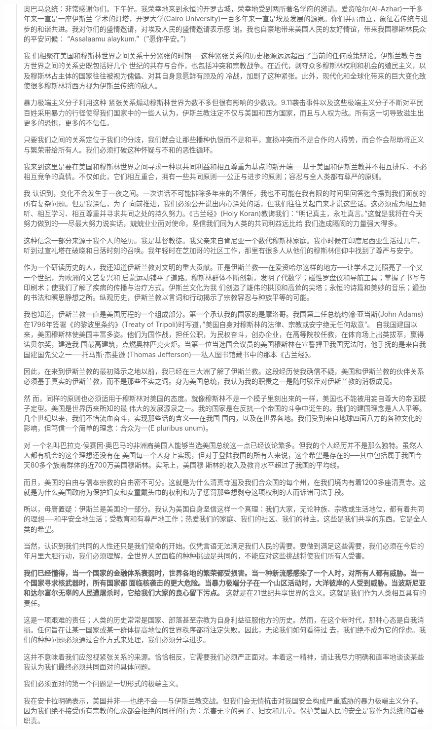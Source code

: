 > 
> 奥巴马总统：非常感谢你们。下午好。我荣幸地来到永恒的开罗古城，荣幸地受到两所著名学府的邀请。爱资哈尔(Al-Azhar)一千多年来一直是一座伊斯兰 学术的灯塔，开罗大学(Cairo University)一百多年来一直是埃及发展的源泉。你们并肩而立，象征着传统与进步的和谐共进。我对你们的盛情邀请，对埃及人民的盛情邀请表示感 谢。我也自豪地带来美国人民的友好情谊，带来我国穆斯林民众的平安问候： “Assalaamu alaykum.”（&#8221;愿你平安。&#8221;）
> 
> 我 们相聚在美国和穆斯林世界之间关系十分紧张的时期──这种紧张关系的历史根源远远超出了当前的任何政策辩论。伊斯兰教与西方世界之间的关系史既包括好几个 世纪的共存与合作，也包括冲突和宗教战争。在近代，剥夺众多穆斯林权利和机会的殖民主义，以及穆斯林占主体的国家往往被视为傀儡、对其自身意愿鲜有顾及的 冷战，加剧了这种紧张。此外，现代化和全球化带来的巨大变化致使很多穆斯林将西方视为伊斯兰传统的敌人。
> 
> 暴力极端主义分子利用这种 紧张关系煽动穆斯林世界为数不多但很有影响的少数派。9.11袭击事件以及这些极端主义分子不断对平民百姓采用暴力的行径使得我们国家中的一些人认为，伊斯兰教注定不仅与美国和西方国家，而且与人权为敌。所有这一切导致滋生出更多的恐惧，更多的不信任。
> 
> 只要我们之间的关系定位于我们的分歧，我们就会让那些播种仇恨而不是和平，宣扬冲突而不是合作的人得势，而合作会帮助将正义与繁荣带给所有人。我们必须打破这种怀疑与不和的恶性循环。
> 
> 我来到这里是要在美国和穆斯林世界之间寻求一种以共同利益和相互尊重为基点的新开端──基于美国和伊斯兰教并不相互排斥、不必相互竞争的真情。不仅如此，它们相互重合，拥有一些共同原则──公正与进步的原则；容忍与全人类都有尊严的原则。
> 
> 我 认识到，变化不会发生于一夜之间。一次讲话不可能排除多年来的不信任，我也不可能在我有限的时间里回答迄今摆到我们面前的所有复杂问题。但是我深信，为了 向前推进，我们必须公开说出内心深处的话，但我们往往关起门来才说这些话。这必须成为相互倾听、相互学习、相互尊重并寻求共同之处的持久努力。《古兰经》(Holy Koran)教诲我们：&#8221;明记真主，永吐真言。&#8221;这就是我将在今天努力做到的──尽最大努力说实话，兢兢业业面对使命，坚信我们同为人类的共同利益远比给 我们造成隔阂的力量强大得多。
> 
> 这种信念一部分来源于我个人的经历。我是基督教徒。我父亲来自肯尼亚一个数代穆斯林家庭。我小时候在印度尼西亚生活过几年，听到过宣礼塔在破晓和日落时刻的召唤。我年轻时在芝加哥的社区工作，那里有很多人从他们的穆斯林信仰中找到了尊严与安宁。
> 
> 作为一个研读历史的人，我还知道伊斯兰教对文明的重大贡献。正是伊斯兰教──在爱资哈尔这样的地方──让学术之光照亮了一个又一个世纪，为欧洲的文艺复兴和 启蒙运动铺平了道路。穆斯林群体不断创新，发明了代数学；磁性罗盘仪和导航工具；掌握了书写与印刷术；使我们了解了疾病的传播与治疗方式。伊斯兰文化为我 们创造了雄伟的拱顶和高耸的尖塔；永恒的诗篇和美妙的音乐；遒劲的书法和瞑思静想之所。纵观历史，伊斯兰教以言词和行动揭示了宗教容忍与种族平等的可能。
> 
> 我也知道，伊斯兰教一直是美国历程的一个组成部分。第一个承认我的国家的是摩洛哥。我国第二任总统约翰·亚当斯(John Adams)在1796年签署《的黎波里条约》(Treaty of Tripoli)时写道，&#8221;美国自身对穆斯林的法律、宗教或安宁绝无任何敌意&#8221;。 自我国建国以来，美国穆斯林使美国丰富多姿。他们为国作战，担任公职，为民权奋斗，创办企业，在高等院校任教，在体育场上出类拔萃，赢得诺贝尔奖，建造我 国最高建筑，点燃奥林匹克火炬。当第一位当选国会议员的美国穆斯林在宣誓捍卫我国宪法时，他手抚的是来自我国建国先父之一──托马斯·杰斐逊 (Thomas Jefferson)──私人图书馆藏书中的那本《古兰经》。
> 
> 因此，在来到伊斯兰教的最初降示之地以前，我已经在三大洲了解了伊斯兰教。这段经历使我确信不疑，美国和伊斯兰教的伙伴关系必须基于真实的伊斯兰教，而不是那些不实之词。身为美国总统，我认为我的职责之一是随时驳斥对伊斯兰教的消极成见。
> 
> 然 而，同样的原则也必须适用于穆斯林对美国的态度。就像穆斯林不是一个模子里刻出来的一样，美国也不能被用妄自尊大的帝国模子定型。美国是世界历来所知的最 伟大的发展源泉之一。我的国家是在反抗一个帝国的斗争中诞生的。我们的建国理念是人人平等。几个世纪以来，我们不惜流血奋斗，实现那些话的含义──在我国 国内，以及在世界各地。我们受到来自地球四面八方的各种文化的影响，但笃信一个简单的理念：合众为一(E pluribus unum)。
> 
> 对 一个名叫巴拉克·侯赛因·奥巴马的非洲裔美国人能够当选美国总统这一点已经议论繁多。但我的个人经历并不是那么独特。虽然人人都有机会的这个理想还没有在 美国每一个人身上实现，但对于登陆我国的所有人来说，这个希望是存在的──其中包括属于我国今天80多个族裔群体的近700万美国穆斯林。实际上，美国穆 斯林的收入及教育水平超过了我国的平均线。
> 
> 而且，美国的自由与信奉宗教的自由密不可分。这就是为什么清真寺遍及我们合众国的每个州，在我们境内有着1200多座清真寺。这就是为什么美国政府为保护妇女和女童戴头巾的权利和为了惩罚那些想剥夺这项权利的人而诉诸司法手段。
> 
> 所以，毋庸置疑：伊斯兰是美国的一部分。我认为美国自身坚信这样一个真理：我们大家，无论种族、宗教或生活地位，都有着共同的理想──和平安全地生活；受教育和有尊严地工作；热爱我们的家庭、我们的社区、我们的神主。这些是我们共享的东西。它是全人类的希望。
> 
> 当然，认识到我们共同的人性还只是我们使命的开始。仅凭言语无法满足我们人民的需要。要做到满足这些需要，我们必须在今后的年月里大胆行动，我们必须理解，全世界人民面临的种种挑战是共同的，不能应对这些挑战将使我们所有人受害。
> 
> **我们已经懂得，当一个国家的金融体系衰弱时，世界各地的繁荣都受损害。当一种新流感感染了一个人时，对所有人都有威胁。当一个国家寻求核武器时，所有国家都 面临核袭击的更大危险。当暴力极端分子在一个山区活动时，大洋彼岸的人受到威胁。当波斯尼亚和达尔富尔无辜的人民遭屠杀时，它给我们大家的良心留下污点。** 这就是在21世纪共享世界的含义。这就是我们作为人类相互具有的责任。
> 
> 这是一项艰难的责任；人类的历史常常是国家、部落甚至宗教为自身利益征服他方的历史。然而，在这个新时代，那种心态是自我消损。任何旨在让某一国家或某一群体提高地位的世界秩序都将注定失败。因此，无论我们如何看待过 去，我们绝不成为它的俘虏。我们的种种问题必须通过合作方式来处理，我们必须分享进步。
> 
> 这并不意味着我们应忽视紧张关系的来源。恰恰相反，它需要我们必须严正面对。本着这一精神，请让我尽力明确和直率地谈谈某些我认为我们最终必须共同面对的具体问题。
> 
> 我们必须面对的第一个问题是一切形式的极端主义。
> 
> 我在安卡拉明确表示，美国并非──也绝不会──与伊斯兰教交战。但我们会无情抗击对我国安全构成严重威胁的暴力极端主义分子。因为我们绝不接受所有宗教的信众都会拒绝的同样的行为：杀害无辜的男子、妇女和儿童。保护美国人民的安全是我作为总统的首要职责。
> 